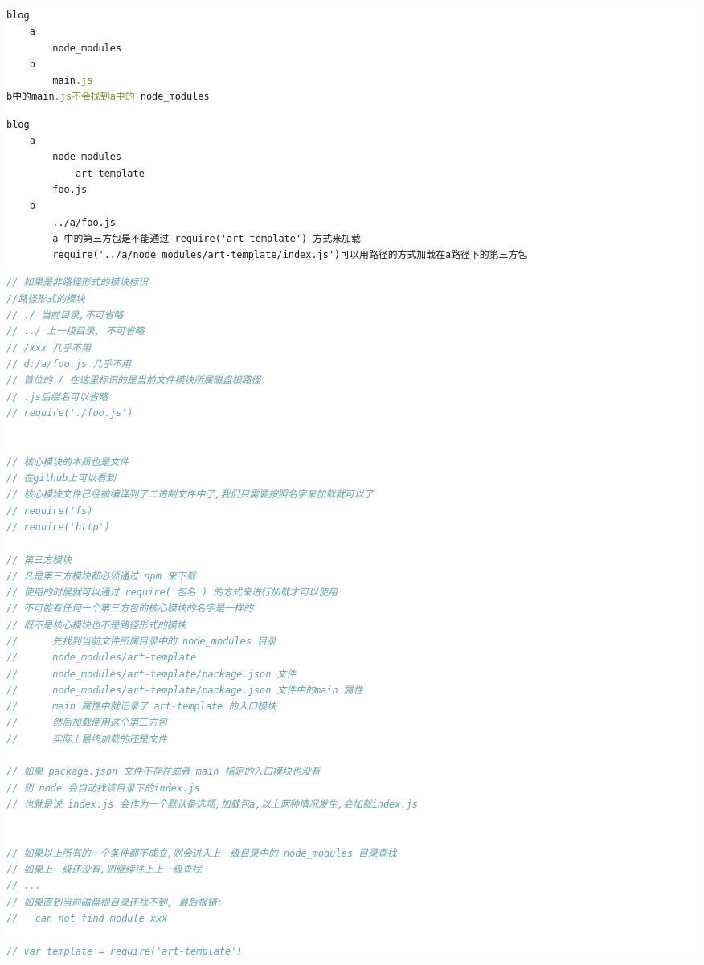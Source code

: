 ```javascript
blog
	a 
    	node_modules
    b
    	main.js
b中的main.js不会找到a中的 node_modules
```

```
blog
	a 
		node_modules
			art-template
		foo.js
	b
		../a/foo.js
		a 中的第三方包是不能通过 require('art-template') 方式来加载
		require('../a/node_modules/art-template/index.js')可以用路径的方式加载在a路径下的第三方包
```

```javascript
// 如果是非路径形式的模块标识
//路径形式的模块
// ./ 当前目录,不可省略
// ../ 上一级目录, 不可省略
// /xxx 几乎不用
// d:/a/foo.js 几乎不用
// 首位的 / 在这里标识的是当前文件模块所属磁盘根路径
// .js后缀名可以省略
// require('./foo.js')


// 核心模块的本质也是文件
// 在github上可以看到
// 核心模块文件已经被编译到了二进制文件中了,我们只需要按照名字来加载就可以了
// require('fs)
// require('http')

// 第三方模块
// 凡是第三方模块都必须通过 npm 来下载
// 使用的时候就可以通过 require('包名') 的方式来进行加载才可以使用
// 不可能有任何一个第三方包的核心模块的名字是一样的
// 既不是核心模块也不是路径形式的模块
//      先找到当前文件所属目录中的 node_modules 目录
//      node_modules/art-template
//      node_modules/art-template/package.json 文件
//      node_modules/art-template/package.json 文件中的main 属性
//      main 属性中就记录了 art-template 的入口模块
//      然后加载使用这个第三方包
//      实际上最终加载的还是文件

// 如果 package.json 文件不存在或者 main 指定的入口模块也没有
// 则 node 会自动找该目录下的index.js
// 也就是说 index.js 会作为一个默认备选项,加载包a,以上两种情况发生,会加载index.js


// 如果以上所有的一个条件都不成立,则会进入上一级目录中的 node_modules 目录查找
// 如果上一级还没有,则继续往上上一级查找
// ...
// 如果直到当前磁盘根目录还找不到, 最后报错:
//   can not find module xxx

// var template = require('art-template')

```